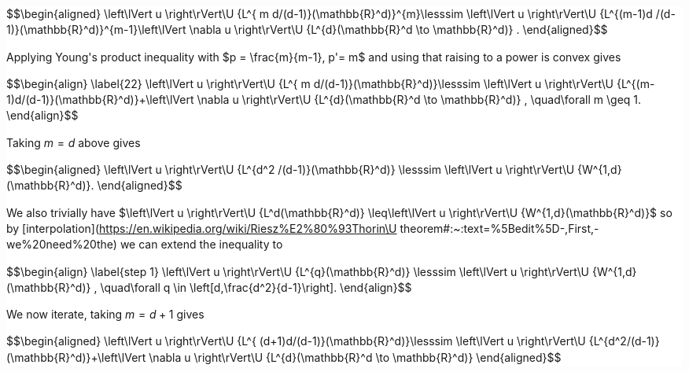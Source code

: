 
<div>
 $$\begin{aligned}
        \left\lVert u \right\rVert\U {L^{ m d/(d-1)}(\mathbb{R}^d)}^{m}\lesssim  \left\lVert u \right\rVert\U {L^{(m-1)d /(d-1)}(\mathbb{R}^d)}^{m-1}\left\lVert \nabla u \right\rVert\U {L^{d}(\mathbb{R}^d \to  \mathbb{R}^d)} .
    \end{aligned}$$
</div>

  Applying Young's product inequality with
$p = \frac{m}{m-1}, p'= m$ and using that raising to a power is convex
gives

<div>
 $$\begin{align}
\label{22}
        \left\lVert u \right\rVert\U {L^{ m d/(d-1)}(\mathbb{R}^d)}\lesssim \left\lVert u \right\rVert\U {L^{(m-1)d/(d-1)}(\mathbb{R}^d)}+\left\lVert \nabla u \right\rVert\U {L^{d}(\mathbb{R}^d \to  \mathbb{R}^d)} , \quad\forall  m \geq 1.
    \end{align}$$
</div>

  Taking $m=d$ above gives

<div>
 $$\begin{aligned}
        \left\lVert u \right\rVert\U {L^{d^2 /(d-1)}(\mathbb{R}^d)} \lesssim  \left\lVert u \right\rVert\U {W^{1,d}(\mathbb{R}^d)}.
    \end{aligned}$$
</div>

  We also trivially have
$\left\lVert u \right\rVert\U {L^d(\mathbb{R}^d)} \leq\left\lVert u \right\rVert\U {W^{1,d}(\mathbb{R}^d)}$
so by
[interpolation](https://en.wikipedia.org/wiki/Riesz%E2%80%93Thorin\U theorem#:~:text=%5Bedit%5D-,First,-we%20need%20the)
we can extend the inequality to

<div>
 $$\begin{align}
\label{step 1}
        \left\lVert u \right\rVert\U {L^{q}(\mathbb{R}^d)} \lesssim  \left\lVert u \right\rVert\U {W^{1,d}(\mathbb{R}^d)} , \quad\forall q \in \left[d,\frac{d^2}{d-1}\right].
    \end{align}$$
</div>

  We now iterate, taking $m=d+1$ gives


<div>
 $$\begin{aligned}
        \left\lVert u \right\rVert\U {L^{ (d+1)d/(d-1)}(\mathbb{R}^d)}\lesssim \left\lVert u \right\rVert\U {L^{d^2/(d-1)}(\mathbb{R}^d)}+\left\lVert \nabla u \right\rVert\U {L^{d}(\mathbb{R}^d \to  \mathbb{R}^d)}             \end{aligned}$$
</div>
